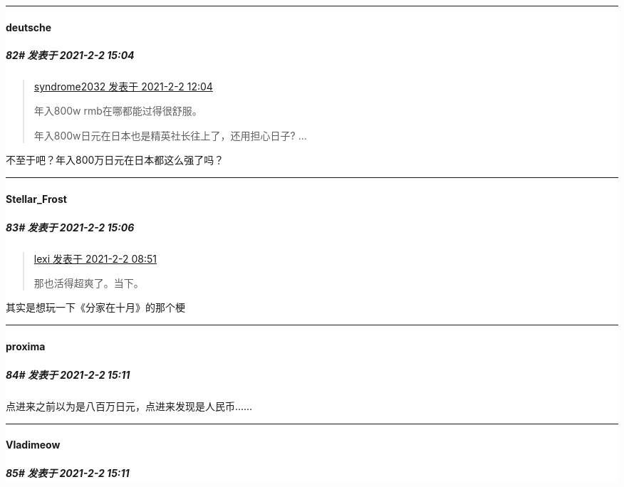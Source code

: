 





*****

####  deutsche  
##### 82#       发表于 2021-2-2 15:04



<blockquote><a href="httphttps://bbs.saraba1st.com/2b/forum.php?mod=redirect&amp;goto=findpost&amp;pid=50215657&amp;ptid=1985801" target="_blank">syndrome2032 发表于 2021-2-2 12:04</a>

年入800w rmb在哪都能过得很舒服。


年入800w日元在日本也是精英社长往上了，还用担心日子? ...</blockquote>
不至于吧？年入800万日元在日本都这么强了吗？







*****

####  Stellar_Frost  
##### 83#       发表于 2021-2-2 15:06



<blockquote><a href="httphttps://bbs.saraba1st.com/2b/forum.php?mod=redirect&amp;goto=findpost&amp;pid=50213488&amp;ptid=1985801" target="_blank">lexi 发表于 2021-2-2 08:51</a>

那也活得超爽了。当下。</blockquote>
其实是想玩一下《分家在十月》的那个梗







*****

####  proxima  
##### 84#       发表于 2021-2-2 15:11




点进来之前以为是八百万日元，点进来发现是人民币……







*****

####  Vladimeow  
##### 85#       发表于 2021-2-2 15:11
